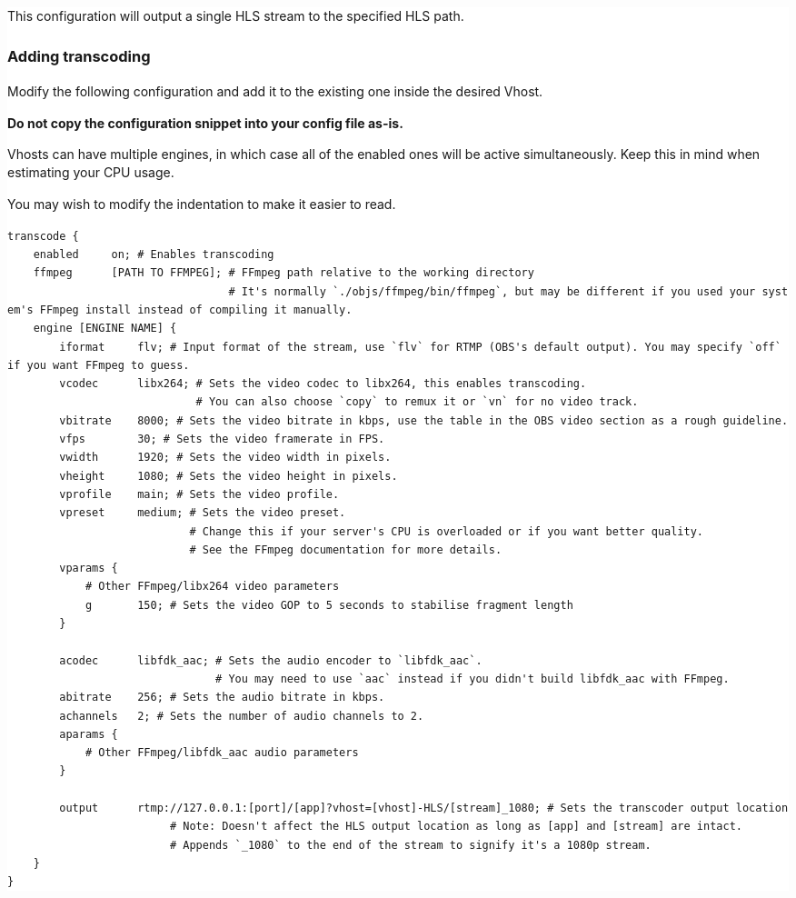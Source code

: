 This configuration will output a single HLS stream to the specified HLS path.

### Adding transcoding

Modify the following configuration and add it to the existing one inside the desired Vhost.

**Do not copy the configuration snippet into your config file as-is.**

Vhosts can have multiple engines, in which case all of the enabled ones will be active simultaneously. Keep this in mind when estimating your CPU usage.

You may wish to modify the indentation to make it easier to read.

```nginx
transcode {
    enabled     on; # Enables transcoding
    ffmpeg      [PATH TO FFMPEG]; # FFmpeg path relative to the working directory
                                  # It's normally `./objs/ffmpeg/bin/ffmpeg`, but may be different if you used your system's FFmpeg install instead of compiling it manually.
    engine [ENGINE NAME] {
        iformat     flv; # Input format of the stream, use `flv` for RTMP (OBS's default output). You may specify `off` if you want FFmpeg to guess.
        vcodec      libx264; # Sets the video codec to libx264, this enables transcoding.
                             # You can also choose `copy` to remux it or `vn` for no video track.
        vbitrate    8000; # Sets the video bitrate in kbps, use the table in the OBS video section as a rough guideline.
        vfps        30; # Sets the video framerate in FPS.
        vwidth      1920; # Sets the video width in pixels.
        vheight     1080; # Sets the video height in pixels.
        vprofile    main; # Sets the video profile.
        vpreset     medium; # Sets the video preset. 
                            # Change this if your server's CPU is overloaded or if you want better quality. 
                            # See the FFmpeg documentation for more details.
        vparams {
            # Other FFmpeg/libx264 video parameters
            g       150; # Sets the video GOP to 5 seconds to stabilise fragment length
        }

        acodec      libfdk_aac; # Sets the audio encoder to `libfdk_aac`.
                                # You may need to use `aac` instead if you didn't build libfdk_aac with FFmpeg.
        abitrate    256; # Sets the audio bitrate in kbps.
        achannels   2; # Sets the number of audio channels to 2.
        aparams {
            # Other FFmpeg/libfdk_aac audio parameters
        }

        output      rtmp://127.0.0.1:[port]/[app]?vhost=[vhost]-HLS/[stream]_1080; # Sets the transcoder output location
                         # Note: Doesn't affect the HLS output location as long as [app] and [stream] are intact.
                         # Appends `_1080` to the end of the stream to signify it's a 1080p stream.
    }
}
```
